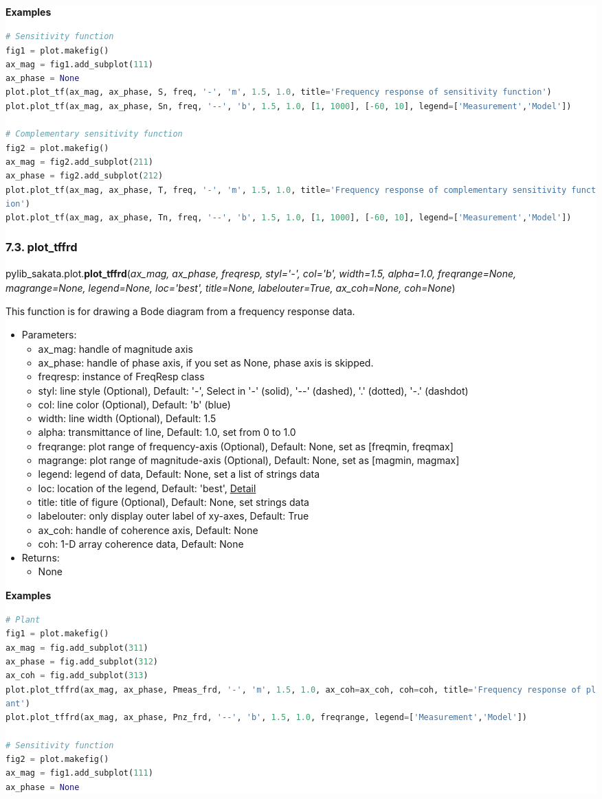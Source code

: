 **Examples**
```python
# Sensitivity function
fig1 = plot.makefig()
ax_mag = fig1.add_subplot(111)
ax_phase = None
plot.plot_tf(ax_mag, ax_phase, S, freq, '-', 'm', 1.5, 1.0, title='Frequency response of sensitivity function')
plot.plot_tf(ax_mag, ax_phase, Sn, freq, '--', 'b', 1.5, 1.0, [1, 1000], [-60, 10], legend=['Measurement','Model'])

# Complementary sensitivity function
fig2 = plot.makefig()
ax_mag = fig2.add_subplot(211)
ax_phase = fig2.add_subplot(212)
plot.plot_tf(ax_mag, ax_phase, T, freq, '-', 'm', 1.5, 1.0, title='Frequency response of complementary sensitivity function')
plot.plot_tf(ax_mag, ax_phase, Tn, freq, '--', 'b', 1.5, 1.0, [1, 1000], [-60, 10], legend=['Measurement','Model'])
```

### 7.3. plot_tffrd

pylib_sakata.plot.**plot_tffrd**(*ax_mag, ax_phase, freqresp, styl='-', col='b', width=1.5, alpha=1.0, freqrange=None, magrange=None, legend=None, loc='best', title=None, labelouter=True, ax_coh=None, coh=None*)

This function is for drawing a Bode diagram from a frequency response data.

- Parameters:
  - ax_mag: handle of magnitude axis
  - ax_phase: handle of phase axis, if you set as None, phase axis is skipped.
  - freqresp: instance of FreqResp class
  - styl: line style (Optional), Default: '-', Select in '-' (solid), '--' (dashed), '.' (dotted), '-.' (dashdot)
  - col: line color (Optional), Default: 'b' (blue)
  - width: line width (Optional), Default: 1.5
  - alpha: transmittance of line, Default: 1.0, set from 0 to 1.0
  - freqrange: plot range of frequency-axis (Optional), Default: None, set as [freqmin, freqmax]
  - magrange: plot range of magnitude-axis (Optional), Default: None, set as [magmin, magmax]
  - legend: legend of data, Default: None, set a list of strings data
  - loc: location of the legend, Default: 'best', [Detail](https://matplotlib.org/stable/api/legend_api.html)
  - title: title of figure (Optional), Default: None, set strings data
  - labelouter: only display outer label of xy-axes, Default: True
  - ax_coh: handle of coherence axis, Default: None
  - coh: 1-D array coherence data, Default: None
- Returns:
  - None

**Examples**
```python
# Plant
fig1 = plot.makefig()
ax_mag = fig.add_subplot(311)
ax_phase = fig.add_subplot(312)
ax_coh = fig.add_subplot(313)
plot.plot_tffrd(ax_mag, ax_phase, Pmeas_frd, '-', 'm', 1.5, 1.0, ax_coh=ax_coh, coh=coh, title='Frequency response of plant')
plot.plot_tffrd(ax_mag, ax_phase, Pnz_frd, '--', 'b', 1.5, 1.0, freqrange, legend=['Measurement','Model'])

# Sensitivity function
fig2 = plot.makefig()
ax_mag = fig1.add_subplot(111)
ax_phase = None
```